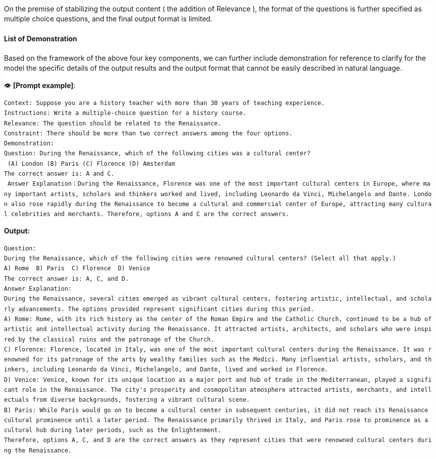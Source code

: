 On the premise of stabilizing the output content ( the addition of Relevance ), the format of the questions is further specified as multiple choice questions, and the final output format is limited.

#### List of Demonstration

Based on the framework of the above four key components, we can further include demonstration for reference to clarify for the model the specific details of the output results and the output format that cannot be easily described in natural language.

👁️ **[Prompt example]**:  

    Context: Suppose you are a history teacher with more than 30 years of teaching experience.  
    Instructions: Write a multiple-choice question for a history course.  
    Relevance: The question should be related to the Renaissance.  
    Constraint: There should be more than two correct answers among the four options.  
    Demonstration:  
    Question: During the Renaissance, which of the following cities was a cultural center?  
     (A) London (B) Paris (C) Florence (D) Amsterdam   
    The correct answer is: A and C.  
     Answer Explanation：During the Renaissance, Florence was one of the most important cultural centers in Europe, where many important artists, scholars and thinkers worked and lived, including Leonardo da Vinci, Michelangelo and Dante. London also rose rapidly during the Renaissance to become a cultural and commercial center of Europe, attracting many cultural celebrities and merchants. Therefore, options A and C are the correct answers.  
**Output:**  

    Question:  
    During the Renaissance, which of the following cities were renowned cultural centers? (Select all that apply.)  
    A) Rome  B) Paris  C) Florence  D) Venice  
    The correct answer is: A, C, and D.  
    Answer Explanation:  
    During the Renaissance, several cities emerged as vibrant cultural centers, fostering artistic, intellectual, and scholarly advancements. The options provided represent significant cities during this period.  
    A) Rome: Rome, with its rich history as the center of the Roman Empire and the Catholic Church, continued to be a hub of artistic and intellectual activity during the Renaissance. It attracted artists, architects, and scholars who were inspired by the classical ruins and the patronage of the Church.  
    C) Florence: Florence, located in Italy, was one of the most important cultural centers during the Renaissance. It was renowned for its patronage of the arts by wealthy families such as the Medici. Many influential artists, scholars, and thinkers, including Leonardo da Vinci, Michelangelo, and Dante, lived and worked in Florence.  
    D) Venice: Venice, known for its unique location as a major port and hub of trade in the Mediterranean, played a significant role in the Renaissance. The city's prosperity and cosmopolitan atmosphere attracted artists, merchants, and intellectuals from diverse backgrounds, fostering a vibrant cultural scene.  
    B) Paris: While Paris would go on to become a cultural center in subsequent centuries, it did not reach its Renaissance cultural prominence until a later period. The Renaissance primarily thrived in Italy, and Paris rose to prominence as a cultural hub during later periods, such as the Enlightenment.  
    Therefore, options A, C, and D are the correct answers as they represent cities that were renowned cultural centers during the Renaissance.
